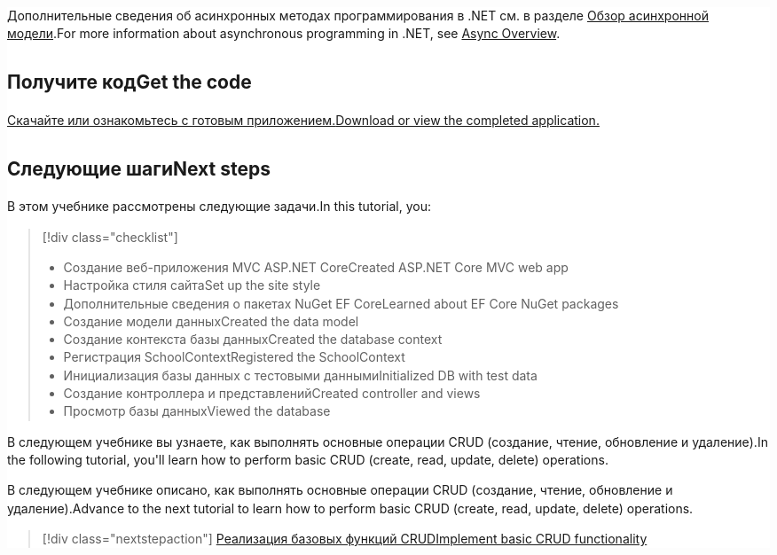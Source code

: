 <span data-ttu-id="7c2d9-342">Дополнительные сведения об асинхронных методах программирования в .NET см. в разделе [Обзор асинхронной модели](/dotnet/articles/standard/async).</span><span class="sxs-lookup"><span data-stu-id="7c2d9-342">For more information about asynchronous programming in .NET, see [Async Overview](/dotnet/articles/standard/async).</span></span>

## <a name="get-the-code"></a><span data-ttu-id="7c2d9-343">Получите код</span><span class="sxs-lookup"><span data-stu-id="7c2d9-343">Get the code</span></span>

[<span data-ttu-id="7c2d9-344">Скачайте или ознакомьтесь с готовым приложением.</span><span class="sxs-lookup"><span data-stu-id="7c2d9-344">Download or view the completed application.</span></span>](https://github.com/dotnet/AspNetCore.Docs/tree/master/aspnetcore/data/ef-mvc/intro/samples/cu-final)

## <a name="next-steps"></a><span data-ttu-id="7c2d9-345">Следующие шаги</span><span class="sxs-lookup"><span data-stu-id="7c2d9-345">Next steps</span></span>

<span data-ttu-id="7c2d9-346">В этом учебнике рассмотрены следующие задачи.</span><span class="sxs-lookup"><span data-stu-id="7c2d9-346">In this tutorial, you:</span></span>

> [!div class="checklist"]
> * <span data-ttu-id="7c2d9-347">Создание веб-приложения MVC ASP.NET Core</span><span class="sxs-lookup"><span data-stu-id="7c2d9-347">Created ASP.NET Core MVC web app</span></span>
> * <span data-ttu-id="7c2d9-348">Настройка стиля сайта</span><span class="sxs-lookup"><span data-stu-id="7c2d9-348">Set up the site style</span></span>
> * <span data-ttu-id="7c2d9-349">Дополнительные сведения о пакетах NuGet EF Core</span><span class="sxs-lookup"><span data-stu-id="7c2d9-349">Learned about EF Core NuGet packages</span></span>
> * <span data-ttu-id="7c2d9-350">Создание модели данных</span><span class="sxs-lookup"><span data-stu-id="7c2d9-350">Created the data model</span></span>
> * <span data-ttu-id="7c2d9-351">Создание контекста базы данных</span><span class="sxs-lookup"><span data-stu-id="7c2d9-351">Created the database context</span></span>
> * <span data-ttu-id="7c2d9-352">Регистрация SchoolContext</span><span class="sxs-lookup"><span data-stu-id="7c2d9-352">Registered the SchoolContext</span></span>
> * <span data-ttu-id="7c2d9-353">Инициализация базы данных с тестовыми данными</span><span class="sxs-lookup"><span data-stu-id="7c2d9-353">Initialized DB with test data</span></span>
> * <span data-ttu-id="7c2d9-354">Создание контроллера и представлений</span><span class="sxs-lookup"><span data-stu-id="7c2d9-354">Created controller and views</span></span>
> * <span data-ttu-id="7c2d9-355">Просмотр базы данных</span><span class="sxs-lookup"><span data-stu-id="7c2d9-355">Viewed the database</span></span>

<span data-ttu-id="7c2d9-356">В следующем учебнике вы узнаете, как выполнять основные операции CRUD (создание, чтение, обновление и удаление).</span><span class="sxs-lookup"><span data-stu-id="7c2d9-356">In the following tutorial, you'll learn how to perform basic CRUD (create, read, update, delete) operations.</span></span>

<span data-ttu-id="7c2d9-357">В следующем учебнике описано, как выполнять основные операции CRUD (создание, чтение, обновление и удаление).</span><span class="sxs-lookup"><span data-stu-id="7c2d9-357">Advance to the next tutorial to learn how to perform basic CRUD (create, read, update, delete) operations.</span></span>

> [!div class="nextstepaction"]
> [<span data-ttu-id="7c2d9-358">Реализация базовых функций CRUD</span><span class="sxs-lookup"><span data-stu-id="7c2d9-358">Implement basic CRUD functionality</span></span>](crud.md)

